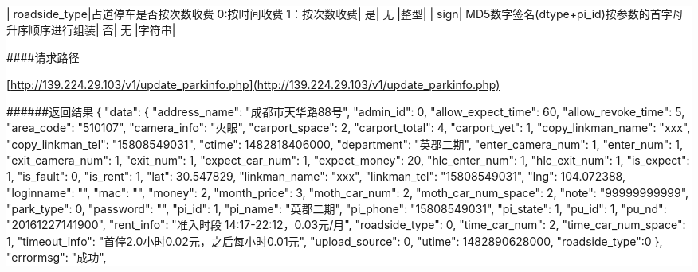 | roadside_type|占道停车是否按次数收费 0:按时间收费 1：按次数收费| 是| 无 |整型|
| sign| MD5数字签名(dtype+pi_id)按参数的首字母升序顺序进行组装| 否| 无 |字符串|

####请求路径

[http://139.224.29.103/v1/update_parkinfo.php](http://139.224.29.103/v1/update_parkinfo.php)

######返回结果
    {
        "data":  {
        "address_name": "成都市天华路88号",
        "admin_id": 0,
        "allow_expect_time": 60,
        "allow_revoke_time": 5,
        "area_code": "510107",
        "camera_info": "火眼",
        "carport_space": 2,
        "carport_total": 4,
        "carport_yet": 1,
        "copy_linkman_name": "xxx",
        "copy_linkman_tel": "15808549031",
        "ctime": 1482818406000,
        "department": "英郡二期",
        "enter_camera_num": 1,
        "enter_num": 1,
        "exit_camera_num": 1,
        "exit_num": 1,
        "expect_car_num": 1,
        "expect_money": 20,
        "hlc_enter_num": 1,
        "hlc_exit_num": 1,
        "is_expect": 1,
        "is_fault": 0,
        "is_rent": 1,
        "lat": 30.547829,
        "linkman_name": "xxx",
        "linkman_tel": "15808549031",
        "lng": 104.072388,
        "loginname": "",
        "mac": "",
        "money": 2,
        "month_price": 3,
        "moth_car_num": 2,
        "moth_car_num_space": 2,
        "note": "99999999999",
        "park_type": 0,
        "password": "",
        "pi_id": 1,
        "pi_name": "英郡二期",
        "pi_phone": "15808549031",
        "pi_state": 1,
        "pu_id": 1,
        "pu_nd": "20161227141900",
        "rent_info": "准入时段 14:17-22:12，0.03元/月",
        "roadside_type": 0,
        "time_car_num": 2,
        "time_car_num_space": 1,
        "timeout_info": "首停2.0小时0.02元，之后每小时0.01元",
        "upload_source": 0,
        "utime": 1482890628000,
        "roadside_type":0
    },
        "errormsg": "成功",